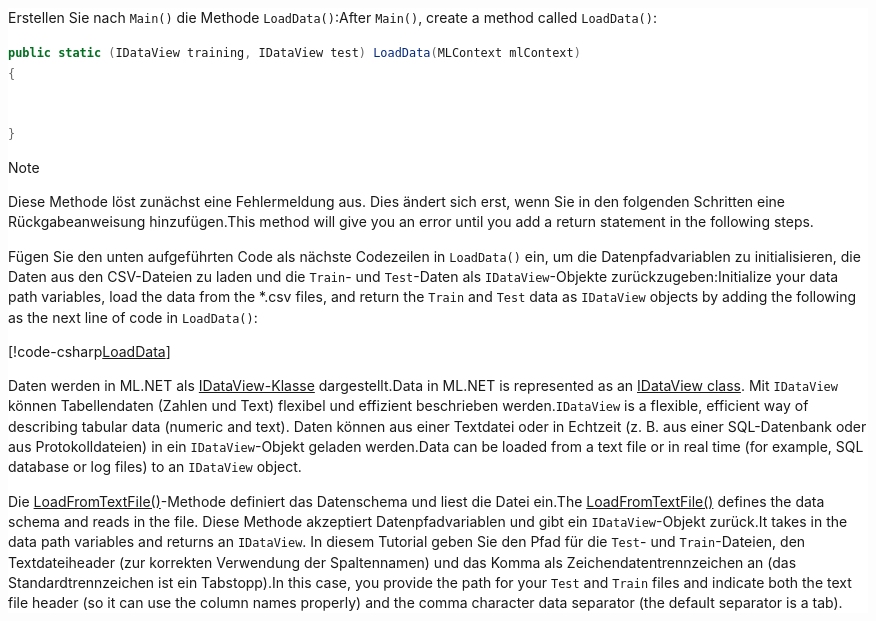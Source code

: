 <span data-ttu-id="9692d-185">Erstellen Sie nach `Main()` die Methode `LoadData()`:</span><span class="sxs-lookup"><span data-stu-id="9692d-185">After `Main()`, create a method called `LoadData()`:</span></span>
```csharp
public static (IDataView training, IDataView test) LoadData(MLContext mlContext)
{


}
```

> [!NOTE]
> <span data-ttu-id="9692d-186">Diese Methode löst zunächst eine Fehlermeldung aus. Dies ändert sich erst, wenn Sie in den folgenden Schritten eine Rückgabeanweisung hinzufügen.</span><span class="sxs-lookup"><span data-stu-id="9692d-186">This method will give you an error until you add a return statement in the following steps.</span></span>

<span data-ttu-id="9692d-187">Fügen Sie den unten aufgeführten Code als nächste Codezeilen in `LoadData()` ein, um die Datenpfadvariablen zu initialisieren, die Daten aus den CSV-Dateien zu laden und die `Train`- und `Test`-Daten als `IDataView`-Objekte zurückzugeben:</span><span class="sxs-lookup"><span data-stu-id="9692d-187">Initialize your data path variables, load the data from the \*.csv files, and return the `Train` and `Test` data as `IDataView` objects by adding the following as the next line of code in `LoadData()`:</span></span>

[!code-csharp[LoadData](../../../samples/machine-learning/tutorials/MovieRecommendation/Program.cs#LoadData "Load data from data paths")]

<span data-ttu-id="9692d-188">Daten werden in ML.NET als [IDataView-Klasse](xref:Microsoft.Data.DataView.IDataView) dargestellt.</span><span class="sxs-lookup"><span data-stu-id="9692d-188">Data in ML.NET is represented as an [IDataView class](xref:Microsoft.Data.DataView.IDataView).</span></span> <span data-ttu-id="9692d-189">Mit `IDataView` können Tabellendaten (Zahlen und Text) flexibel und effizient beschrieben werden.</span><span class="sxs-lookup"><span data-stu-id="9692d-189">`IDataView` is a flexible, efficient way of describing tabular data (numeric and text).</span></span> <span data-ttu-id="9692d-190">Daten können aus einer Textdatei oder in Echtzeit (z. B. aus einer SQL-Datenbank oder aus Protokolldateien) in ein `IDataView`-Objekt geladen werden.</span><span class="sxs-lookup"><span data-stu-id="9692d-190">Data can be loaded from a text file or in real time (for example, SQL database or log files) to an `IDataView` object.</span></span>

<span data-ttu-id="9692d-191">Die [LoadFromTextFile()](xref:Microsoft.ML.TextLoaderSaverCatalog.LoadFromTextFile%60%601%28Microsoft.ML.DataOperationsCatalog,System.String,System.Char,System.Boolean,System.Boolean,System.Boolean,System.Boolean%29)-Methode definiert das Datenschema und liest die Datei ein.</span><span class="sxs-lookup"><span data-stu-id="9692d-191">The [LoadFromTextFile()](xref:Microsoft.ML.TextLoaderSaverCatalog.LoadFromTextFile%60%601%28Microsoft.ML.DataOperationsCatalog,System.String,System.Char,System.Boolean,System.Boolean,System.Boolean,System.Boolean%29) defines the data schema and reads in the file.</span></span> <span data-ttu-id="9692d-192">Diese Methode akzeptiert Datenpfadvariablen und gibt ein `IDataView`-Objekt zurück.</span><span class="sxs-lookup"><span data-stu-id="9692d-192">It takes in the data path variables and returns an `IDataView`.</span></span> <span data-ttu-id="9692d-193">In diesem Tutorial geben Sie den Pfad für die `Test`- und `Train`-Dateien, den Textdateiheader (zur korrekten Verwendung der Spaltennamen) und das Komma als Zeichendatentrennzeichen an (das Standardtrennzeichen ist ein Tabstopp).</span><span class="sxs-lookup"><span data-stu-id="9692d-193">In this case, you provide the path for your `Test` and `Train` files and indicate both the text file header (so it can use the column names properly) and the comma character data separator (the default separator is a tab).</span></span>
